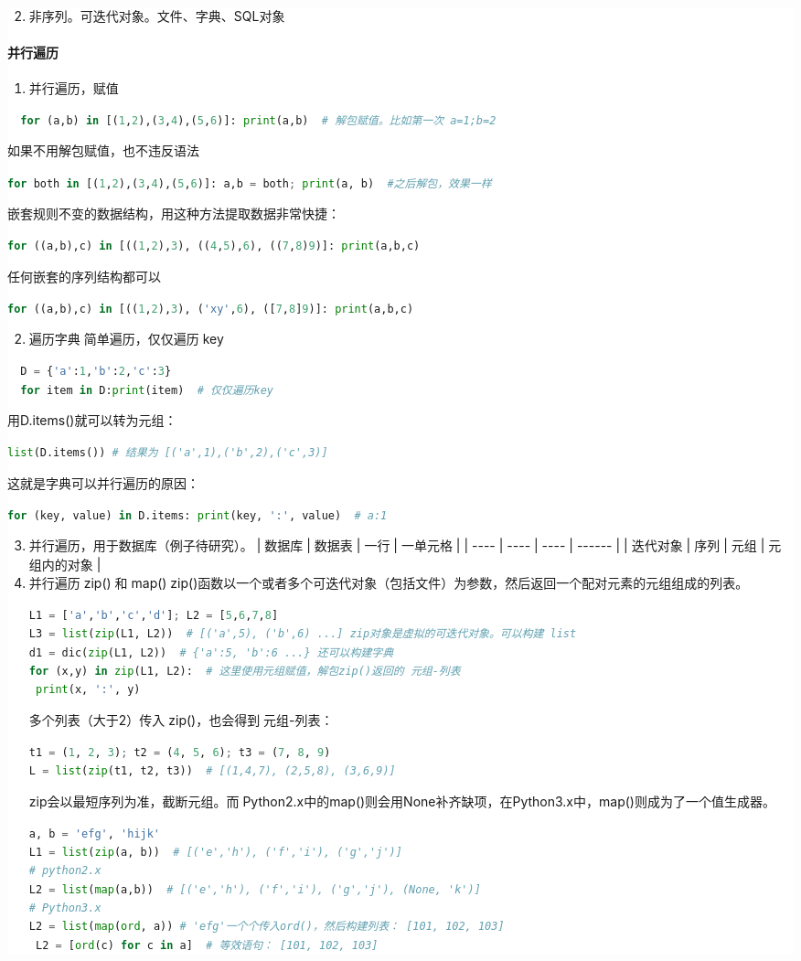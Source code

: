 2. 非序列。可迭代对象。文件、字典、SQL对象

#### 并行遍历
1. 并行遍历，赋值
 ```Python
   for (a,b) in [(1,2),(3,4),(5,6)]: print(a,b)  # 解包赋值。比如第一次 a=1;b=2
 ```
   如果不用解包赋值，也不违反语法
   ```python
   for both in [(1,2),(3,4),(5,6)]: a,b = both; print(a, b)  #之后解包，效果一样
   ```
   嵌套规则不变的数据结构，用这种方法提取数据非常快捷：
   ```python
   for ((a,b),c) in [((1,2),3), ((4,5),6), ((7,8)9)]: print(a,b,c)
   ```
   任何嵌套的序列结构都可以
   ```python
   for ((a,b),c) in [((1,2),3), ('xy',6), ([7,8]9)]: print(a,b,c)
   ```
2. 遍历字典
   简单遍历，仅仅遍历 key
 ```python
   D = {'a':1,'b':2,'c':3}
   for item in D:print(item)  # 仅仅遍历key
 ```
   用D.items()就可以转为元组：
   ```python
 list(D.items()) # 结果为 [('a',1),('b',2),('c',3)]
   ```
   这就是字典可以并行遍历的原因：
   ```python
   for (key, value) in D.items: print(key, ':', value)  # a:1
   ```
3. 并行遍历，用于数据库（例子待研究）。
| 数据库  | 数据表  | 一行   | 一单元格   |
| ---- | ---- | ---- | ------ |
| 迭代对象 | 序列   | 元组   | 元组内的对象 |
4. 并行遍历 zip() 和 map()
   zip()函数以一个或者多个可迭代对象（包括文件）为参数，然后返回一个配对元素的元组组成的列表。
   ```python
   L1 = ['a','b','c','d']; L2 = [5,6,7,8]
   L3 = list(zip(L1, L2))  # [('a',5), ('b',6) ...] zip对象是虚拟的可迭代对象。可以构建 list
   d1 = dic(zip(L1, L2))  # {'a':5, 'b':6 ...} 还可以构建字典
   for (x,y) in zip(L1, L2):  # 这里使用元组赋值，解包zip()返回的 元组-列表
   	print(x, ':', y)
   ```
   多个列表（大于2）传入 zip()，也会得到 元组-列表：
   ```python
   t1 = (1, 2, 3); t2 = (4, 5, 6); t3 = (7, 8, 9)
   L = list(zip(t1, t2, t3))  # [(1,4,7), (2,5,8), (3,6,9)]
   ```
   zip会以最短序列为准，截断元组。而 Python2.x中的map()则会用None补齐缺项，在Python3.x中，map()则成为了一个值生成器。
   ```python
   a, b = 'efg', 'hijk'
   L1 = list(zip(a, b))  # [('e','h'), ('f','i'), ('g','j')]
   # python2.x
   L2 = list(map(a,b))  # [('e','h'), ('f','i'), ('g','j'), (None, 'k')]
   # Python3.x
   L2 = list(map(ord, a)) # 'efg'一个个传入ord()，然后构建列表： [101, 102, 103]
    L2 = [ord(c) for c in a]  # 等效语句： [101, 102, 103]
   ```
